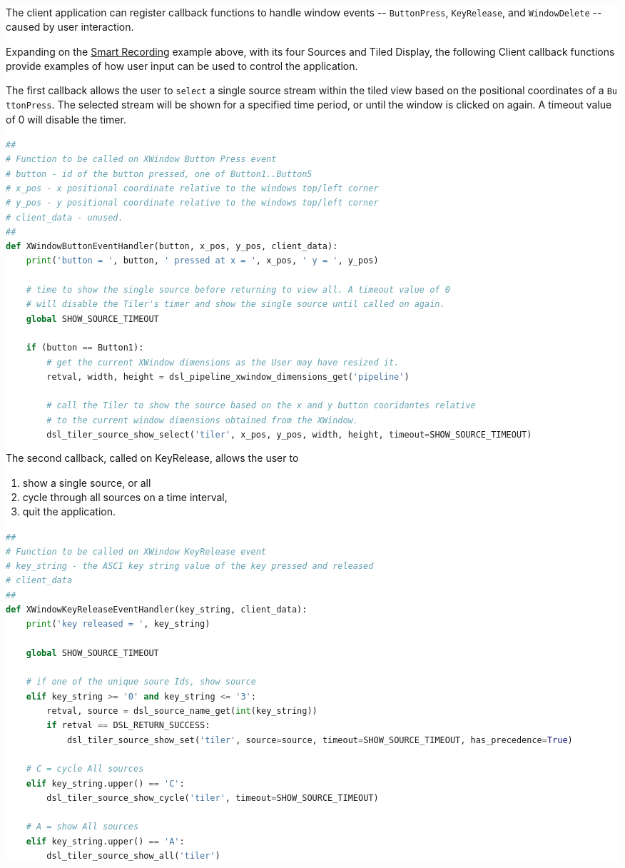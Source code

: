 The client application can register callback functions to handle window events -- `ButtonPress`, `KeyRelease`, and `WindowDelete` -- caused by user interaction. 

Expanding on the [Smart Recording](#smart-recording) example above, with its four Sources and Tiled Display, the following Client callback functions provide examples of how user input can be used to control the application. 

The first callback allows the user to `select` a single source stream within the tiled view based on the positional coordinates of a `ButtonPress`. The selected stream will be shown for a specified time period, or until the window is clicked on again. A timeout value of 0 will disable the timer.

``` Python
## 
# Function to be called on XWindow Button Press event
# button - id of the button pressed, one of Button1..Button5
# x_pos - x positional coordinate relative to the windows top/left corner
# y_pos - y positional coordinate relative to the windows top/left corner
# client_data - unused. 
## 
def XWindowButtonEventHandler(button, x_pos, y_pos, client_data):
    print('button = ', button, ' pressed at x = ', x_pos, ' y = ', y_pos)
    
    # time to show the single source before returning to view all. A timeout value of 0
    # will disable the Tiler's timer and show the single source until called on again.
    global SHOW_SOURCE_TIMEOUT

    if (button == Button1):
        # get the current XWindow dimensions as the User may have resized it. 
        retval, width, height = dsl_pipeline_xwindow_dimensions_get('pipeline')
        
        # call the Tiler to show the source based on the x and y button cooridantes relative
        # to the current window dimensions obtained from the XWindow.
        dsl_tiler_source_show_select('tiler', x_pos, y_pos, width, height, timeout=SHOW_SOURCE_TIMEOUT)
```
The second callback, called on KeyRelease, allows the user to
1. show a single source, or all
2. cycle through all sources on a time interval, 
3. quit the application. 

```Python
## 
# Function to be called on XWindow KeyRelease event
# key_string - the ASCI key string value of the key pressed and released
# client_data
## 
def XWindowKeyReleaseEventHandler(key_string, client_data):
    print('key released = ', key_string)
    
    global SHOW_SOURCE_TIMEOUT
        
    # if one of the unique soure Ids, show source
    elif key_string >= '0' and key_string <= '3':
        retval, source = dsl_source_name_get(int(key_string))
        if retval == DSL_RETURN_SUCCESS:
            dsl_tiler_source_show_set('tiler', source=source, timeout=SHOW_SOURCE_TIMEOUT, has_precedence=True)
            
    # C = cycle All sources
    elif key_string.upper() == 'C':
        dsl_tiler_source_show_cycle('tiler', timeout=SHOW_SOURCE_TIMEOUT)

    # A = show All sources
    elif key_string.upper() == 'A':
        dsl_tiler_source_show_all('tiler')

```